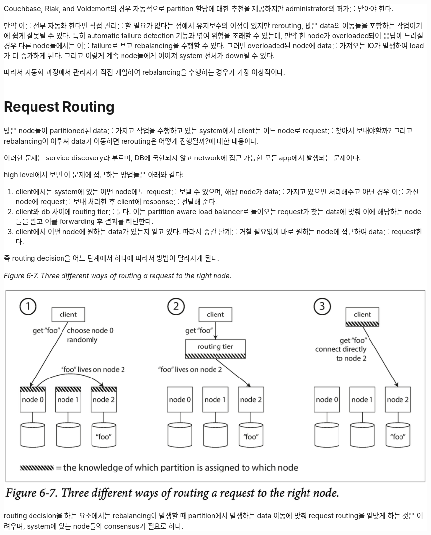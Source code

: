 Couchbase, Riak, and Voldemort의 경우 자동적으로 partition 할당에 대한 추천을 제공하지만 administrator의 허가를 받아야 한다.

만약 이를 전부 자동화 한다면 직접 관리를 할 필요가 없다는 점에서 유지보수의 이점이 있지만 rerouting, 많은 data의 이동들을 포함하는 작업이기에 쉽게 잘못될 수 있다.
특히 automatic failure detection 기능과 엮여 위험을 초래할 수 있는데, 만약 한 node가 overloaded되어 응답이 느려질 경우 다른 node들에서는 이를 failure로 보고 rebalancing을 수행할 수 있다. 그러면 overloaded된 node에 data를 가져오는 IO가 발생하여 load가 더 증가하게 된다. 그리고 이렇게 계속 node들에게 이어져 system 전체가 down될 수 있다.

따라서 자동화 과정에서 관리자가 직접 개입하여 rebalancing을 수행하는 경우가 가장 이상적이다.

# Request Routing

많은 node들이 partitioned된 data를 가지고 작업을 수행하고 있는 system에서 client는 어느 node로 request를 찾아서 보내야할까? 그리고 rebalancing이 이뤄져 data가 이동하면 rerouting은 어떻게 진행될까?에 대한 내용이다.

이러한 문제는 service discovery라 부르며, DB에 국한되지 않고 network에 접근 가능한 모든 app에서 발생되는 문제이다.

high level에서 보면 이 문제에 접근하는 방법들은 아래와 같다:

1. client에서는 system에 있는 어떤 node에도 request를 보낼 수 있으며, 해당 node가 data를 가지고 있으면 처리해주고 아닌 경우 이를 가진 node에 request를 보내 처리한 후 client에 response를 전달해 준다.
2. client와 db 사이에 routing tier를 둔다. 이는 partition aware load balancer로 들어오는 request가 찾는 data에 맞춰 이에 해당하는 node들을 알고 이를 forwarding 후 결과를 리턴한다.
3. client에서 어떤 node에 원하는 data가 있는지 알고 있다. 따라서 중간 단계를 거칠 필요없이 바로 원하는 node에 접근하여 data를 request한다.

즉 routing decision을 어느 단계에서 하냐에 따라서 방법이 달라지게 된다.

_Figure 6-7. Three different ways of routing a request to the right node._

![Screenshot 2024-03-03 at 10.49.01 PM.png](../../assets/data_intensive_apps/6%20Partitioning/fig6-7.png)

routing decision을 하는 요소에서는 rebalancing이 발생할 때 partition에서 발생하는 data 이동에 맞춰 request routing을 알맞게 하는 것은 어려우며, system에 있는 node들의 consensus가 필요로 하다.
